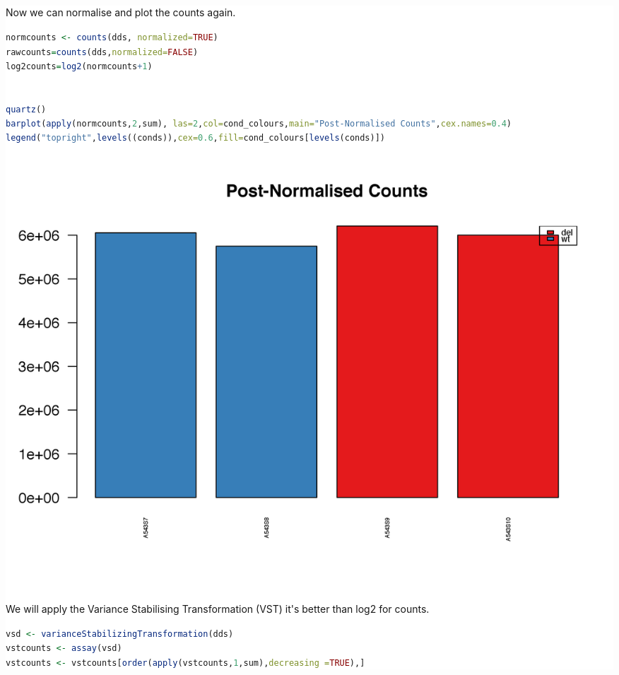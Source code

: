 Now we can normalise and plot the counts again.

``` r
normcounts <- counts(dds, normalized=TRUE)
rawcounts=counts(dds,normalized=FALSE)
log2counts=log2(normcounts+1)


quartz()
barplot(apply(normcounts,2,sum), las=2,col=cond_colours,main="Post-Normalised Counts",cex.names=0.4)
legend("topright",levels((conds)),cex=0.6,fill=cond_colours[levels(conds)])
```

![](alena_files/figure-markdown_github/unnamed-chunk-26-1.png)

We will apply the Variance Stabilising Transformation (VST) it's better than log2 for counts.

``` r
vsd <- varianceStabilizingTransformation(dds)
vstcounts <- assay(vsd)
vstcounts <- vstcounts[order(apply(vstcounts,1,sum),decreasing =TRUE),]
```
